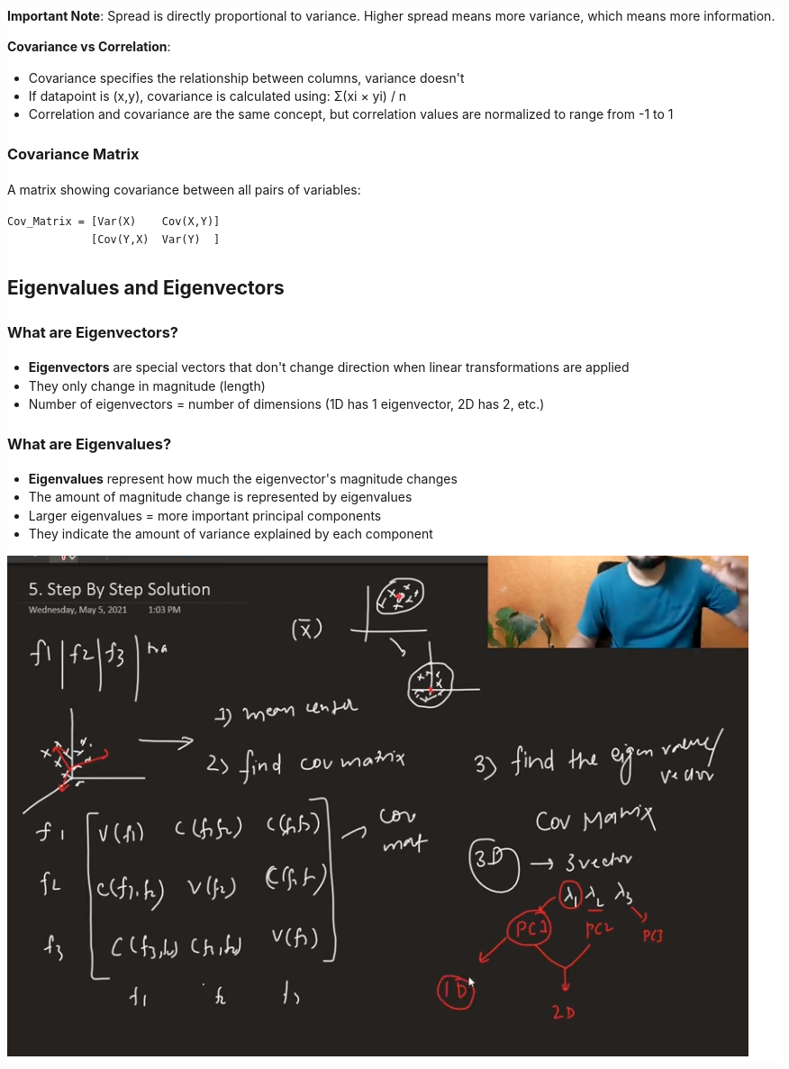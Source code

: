 **Important Note**: Spread is directly proportional to variance. Higher spread means more variance, which means more information.

**Covariance vs Correlation**:
- Covariance specifies the relationship between columns, variance doesn't
- If datapoint is (x,y), covariance is calculated using: Σ(xi × yi) / n
- Correlation and covariance are the same concept, but correlation values are normalized to range from -1 to 1

### Covariance Matrix
A matrix showing covariance between all pairs of variables:
```
Cov_Matrix = [Var(X)    Cov(X,Y)]
             [Cov(Y,X)  Var(Y)  ]
```

## Eigenvalues and Eigenvectors

### What are Eigenvectors?
- **Eigenvectors** are special vectors that don't change direction when linear transformations are applied
- They only change in magnitude (length)
- Number of eigenvectors = number of dimensions (1D has 1 eigenvector, 2D has 2, etc.)

### What are Eigenvalues?
- **Eigenvalues** represent how much the eigenvector's magnitude changes
- The amount of magnitude change is represented by eigenvalues
- Larger eigenvalues = more important principal components
- They indicate the amount of variance explained by each component

![Eigenvalues and Eigenvectors](./img/eigen.png)
